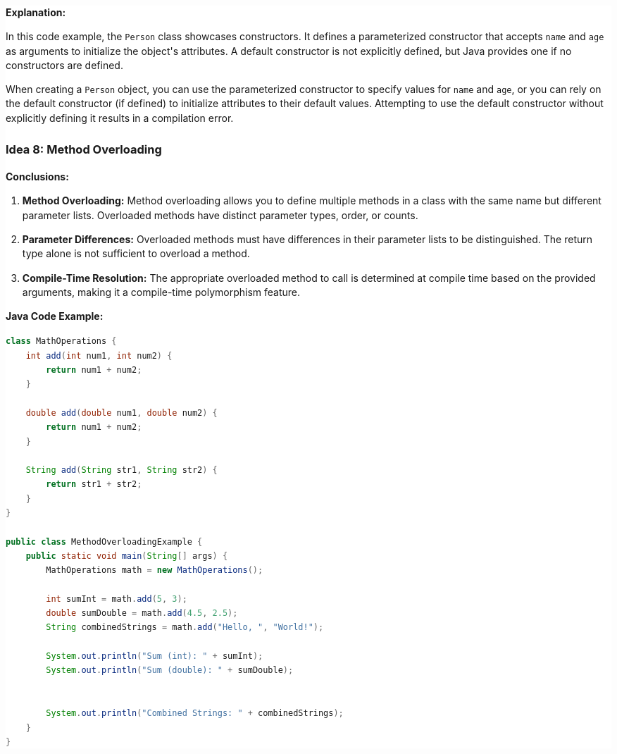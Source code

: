**Explanation:**

In this code example, the `Person` class showcases constructors. It defines a parameterized constructor that accepts `name` and `age` as arguments to initialize the object's attributes. A default constructor is not explicitly defined, but Java provides one if no constructors are defined.

When creating a `Person` object, you can use the parameterized constructor to specify values for `name` and `age`, or you can rely on the default constructor (if defined) to initialize attributes to their default values. Attempting to use the default constructor without explicitly defining it results in a compilation error.

### Idea 8: Method Overloading

**Conclusions:**

1. **Method Overloading:** Method overloading allows you to define multiple methods in a class with the same name but different parameter lists. Overloaded methods have distinct parameter types, order, or counts.

2. **Parameter Differences:** Overloaded methods must have differences in their parameter lists to be distinguished. The return type alone is not sufficient to overload a method.

3. **Compile-Time Resolution:** The appropriate overloaded method to call is determined at compile time based on the provided arguments, making it a compile-time polymorphism feature.

**Java Code Example:**

```java
class MathOperations {
    int add(int num1, int num2) {
        return num1 + num2;
    }
    
    double add(double num1, double num2) {
        return num1 + num2;
    }
    
    String add(String str1, String str2) {
        return str1 + str2;
    }
}

public class MethodOverloadingExample {
    public static void main(String[] args) {
        MathOperations math = new MathOperations();
        
        int sumInt = math.add(5, 3);
        double sumDouble = math.add(4.5, 2.5);
        String combinedStrings = math.add("Hello, ", "World!");
        
        System.out.println("Sum (int): " + sumInt);
        System.out.println("Sum (double): " + sumDouble);


        System.out.println("Combined Strings: " + combinedStrings);
    }
}
```
